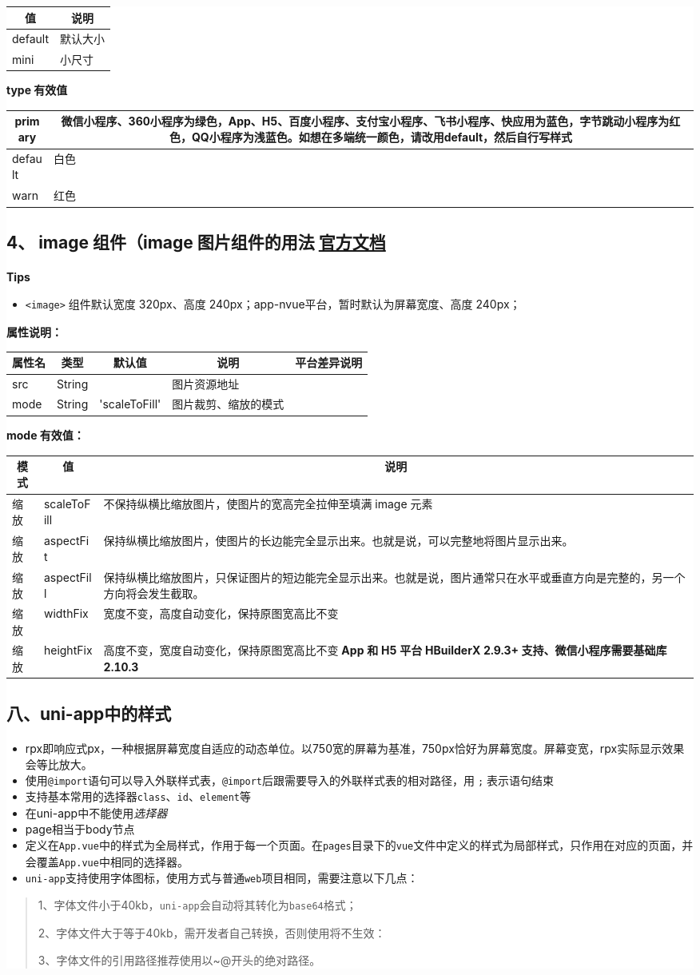 | 值      | 说明     |
| ------- | -------- |
| default | 默认大小 |
| mini    | 小尺寸   |

**type 有效值**

| primary | 微信小程序、360小程序为绿色，App、H5、百度小程序、支付宝小程序、飞书小程序、快应用为蓝色，字节跳动小程序为红色，QQ小程序为浅蓝色。如想在多端统一颜色，请改用default，然后自行写样式 |
| ------- | ----------------------------------------------------------------------------------------------------------------------------------------------------------------------------------- |
| default | 白色                                                                                                                                                                                |
| warn    | 红色                                                                                                                                                                                |

## 4、 image 组件（**image 图片组件的用法** [**官方文档**](https://uniapp.dcloud.net.cn/component/image.html)

**Tips**

- `<image>` 组件默认宽度 320px、高度 240px；app-nvue平台，暂时默认为屏幕宽度、高度 240px；

**属性说明：**

| 属性名 | 类型   | 默认值        | 说明                 | 平台差异说明 |
| ------ | ------ | ------------- | -------------------- | ------------ |
| src    | String |               | 图片资源地址         |              |
| mode   | String | 'scaleToFill' | 图片裁剪、缩放的模式 |              |

**mode 有效值：**

| 模式 | 值          | 说明                                                                                                                       |
| ---- | ----------- | -------------------------------------------------------------------------------------------------------------------------- |
| 缩放 | scaleToFill | 不保持纵横比缩放图片，使图片的宽高完全拉伸至填满 image 元素                                                                |
| 缩放 | aspectFit   | 保持纵横比缩放图片，使图片的长边能完全显示出来。也就是说，可以完整地将图片显示出来。                                       |
| 缩放 | aspectFill  | 保持纵横比缩放图片，只保证图片的短边能完全显示出来。也就是说，图片通常只在水平或垂直方向是完整的，另一个方向将会发生截取。 |
| 缩放 | widthFix    | 宽度不变，高度自动变化，保持原图宽高比不变                                                                                 |
| 缩放 | heightFix   | 高度不变，宽度自动变化，保持原图宽高比不变 **App 和 H5 平台 HBuilderX 2.9.3+ 支持、微信小程序需要基础库 2.10.3**           |

## 八、uni-app中的样式

- rpx即响应式px，一种根据屏幕宽度自适应的动态单位。以750宽的屏幕为基准，750px恰好为屏幕宽度。屏幕变宽，rpx实际显示效果会等比放大。
- 使用`@import`语句可以导入外联样式表，`@import`后跟需要导入的外联样式表的相对路径，用 `;` 表示语句结束
- 支持基本常用的选择器`class`、`id`、`element`等
- 在uni-app中不能使用*选择器*
- page相当于body节点
- 定义在`App.vue`中的样式为全局样式，作用于每一个页面。在`pages`目录下的`vue`文件中定义的样式为局部样式，只作用在对应的页面，并会覆盖`App.vue`中相同的选择器。
- `uni-app`支持使用字体图标，使用方式与普通`web`项目相同，需要注意以下几点：
  
> 1、字体文件小于40kb，`uni-app`会自动将其转化为`base64`格式；
>  
> 2、字体文件大于等于40kb，需开发者自己转换，否则使用将不生效：
>  
> 3、字体文件的引用路径推荐使用以~@开头的绝对路径。
>  
